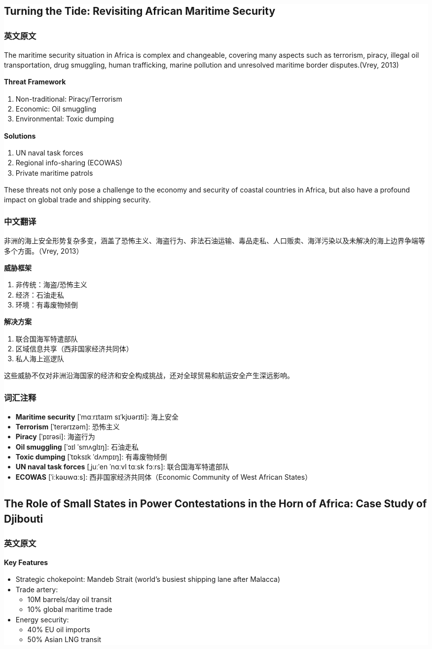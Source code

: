## Turning the Tide: Revisiting African Maritime Security

### 英文原文
The maritime security situation in Africa is complex and changeable, covering many aspects such as terrorism, piracy, illegal oil transportation, drug smuggling, human trafficking, marine pollution and unresolved maritime border disputes.(Vrey, 2013)

**Threat Framework**
1. Non-traditional: Piracy/Terrorism
2. Economic: Oil smuggling
3. Environmental: Toxic dumping

**Solutions**
1. UN naval task forces
2. Regional info-sharing (ECOWAS)
3. Private maritime patrols

These threats not only pose a challenge to the economy and security of coastal countries in Africa, but also have a profound impact on global trade and shipping security.

### 中文翻译
非洲的海上安全形势复杂多变，涵盖了恐怖主义、海盗行为、非法石油运输、毒品走私、人口贩卖、海洋污染以及未解决的海上边界争端等多个方面。（Vrey, 2013）

**威胁框架**
1. 非传统：海盗/恐怖主义
2. 经济：石油走私
3. 环境：有毒废物倾倒

**解决方案**
1. 联合国海军特遣部队
2. 区域信息共享（西非国家经济共同体）
3. 私人海上巡逻队

这些威胁不仅对非洲沿海国家的经济和安全构成挑战，还对全球贸易和航运安全产生深远影响。

### 词汇注释
- **Maritime security** [ˈmɑːrɪtaɪm sɪˈkjʊərɪti]: 海上安全
- **Terrorism** [ˈterərɪzəm]: 恐怖主义
- **Piracy** [ˈpɪrəsi]: 海盗行为
- **Oil smuggling** [ˈɔɪl ˈsmʌɡlɪŋ]: 石油走私
- **Toxic dumping** [ˈtɒksɪk ˈdʌmpɪŋ]: 有毒废物倾倒
- **UN naval task forces** [ˌjuːˈen ˈnɑːvl tɑːsk fɔːrs]: 联合国海军特遣部队
- **ECOWAS** [ˈiːkəʊwɑːs]: 西非国家经济共同体（Economic Community of West African States）

## The Role of Small States in Power Contestations in the Horn of Africa: Case Study of Djibouti

### 英文原文
**Key Features**
- Strategic chokepoint: Mandeb Strait (world’s busiest shipping lane after Malacca)
- Trade artery:
  - 10M barrels/day oil transit
  - 10% global maritime trade
- Energy security:
  - 40% EU oil imports
  - 50% Asian LNG transit
